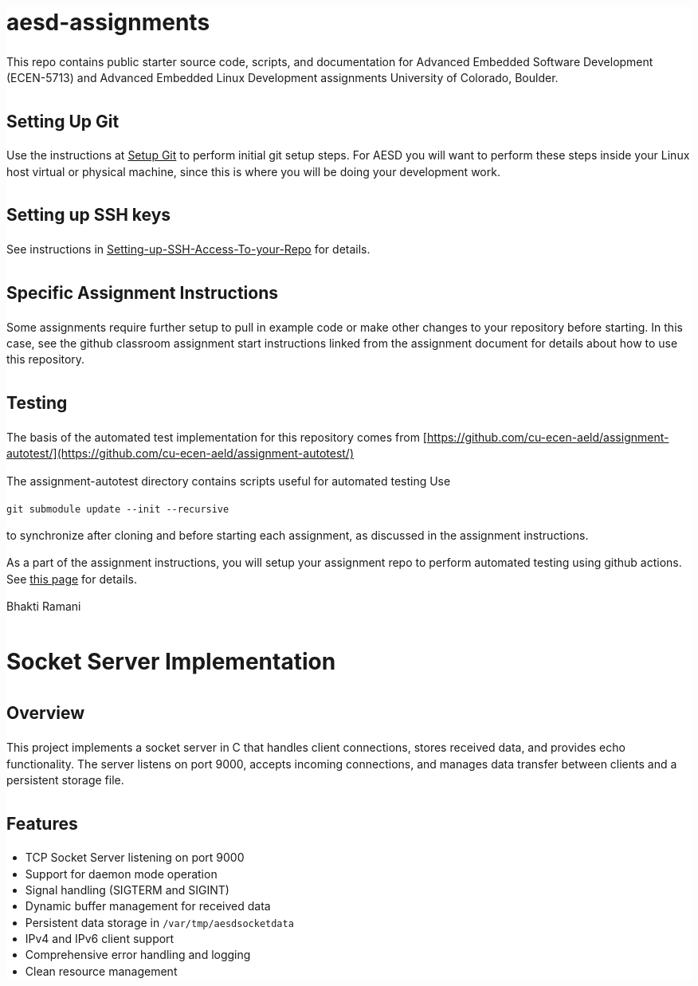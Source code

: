 # aesd-assignments
This repo contains public starter source code, scripts, and documentation for Advanced Embedded Software Development (ECEN-5713) and Advanced Embedded Linux Development assignments University of Colorado, Boulder.

## Setting Up Git

Use the instructions at [Setup Git](https://help.github.com/en/articles/set-up-git) to perform initial git setup steps. For AESD you will want to perform these steps inside your Linux host virtual or physical machine, since this is where you will be doing your development work.

## Setting up SSH keys

See instructions in [Setting-up-SSH-Access-To-your-Repo](https://github.com/cu-ecen-aeld/aesd-assignments/wiki/Setting-up-SSH-Access-To-your-Repo) for details.

## Specific Assignment Instructions

Some assignments require further setup to pull in example code or make other changes to your repository before starting.  In this case, see the github classroom assignment start instructions linked from the assignment document for details about how to use this repository.

## Testing

The basis of the automated test implementation for this repository comes from [https://github.com/cu-ecen-aeld/assignment-autotest/](https://github.com/cu-ecen-aeld/assignment-autotest/)

The assignment-autotest directory contains scripts useful for automated testing  Use
```
git submodule update --init --recursive
```
to synchronize after cloning and before starting each assignment, as discussed in the assignment instructions.

As a part of the assignment instructions, you will setup your assignment repo to perform automated testing using github actions.  See [this page](https://github.com/cu-ecen-aeld/aesd-assignments/wiki/Setting-up-Github-Actions) for details.

Bhakti Ramani

# Socket Server Implementation

## Overview
This project implements a socket server in C that handles client connections, stores received data, and provides echo functionality. The server listens on port 9000, accepts incoming connections, and manages data transfer between clients and a persistent storage file.

## Features
- TCP Socket Server listening on port 9000
- Support for daemon mode operation
- Signal handling (SIGTERM and SIGINT)
- Dynamic buffer management for received data
- Persistent data storage in `/var/tmp/aesdsocketdata`
- IPv4 and IPv6 client support
- Comprehensive error handling and logging
- Clean resource management
